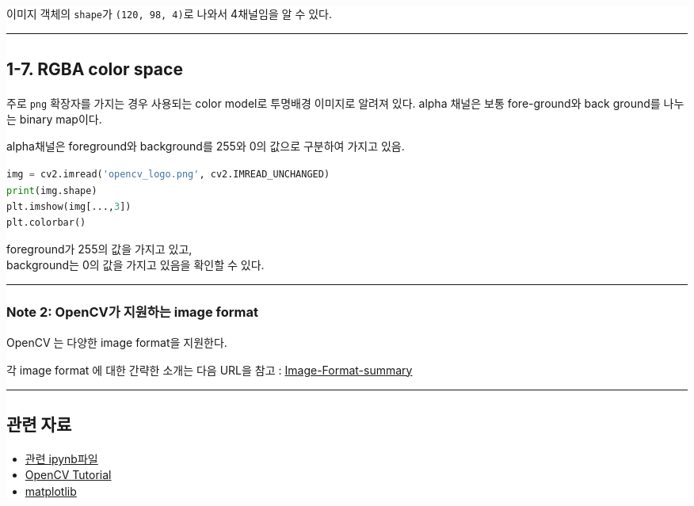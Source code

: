 이미지 객체의 `shape`가 `(120, 98, 4)`로 나와서 4채널임을 알 수 있다.

---

## 1-7. RGBA color space 

주로 `png` 확장자를 가지는 경우 사용되는 color model로 투명배경 이미지로 알려져 있다.
alpha 채널은 보통 fore-ground와 back ground를 나누는 binary map이다. 

alpha채널은 foreground와 background를 255와 0의 값으로 구분하여 가지고 있음.

```Python
img = cv2.imread('opencv_logo.png', cv2.IMREAD_UNCHANGED)
print(img.shape)
plt.imshow(img[...,3])
plt.colorbar()
```

foreground가 255의 값을 가지고 있고,  
background는 0의 값을 가지고 있음을 확인할 수 있다.

---

### Note 2: OpenCV가 지원하는 image format

OpenCV 는 다양한 image format을 지원한다.

각 image format 에 대한 간략한 소개는 다음 URL을 참고 : [Image-Format-summary](https://dsaint31.tistory.com/entry/DIP-Image-Format-summary)

---

## 관련 자료

* [관련 ipynb파일](https://github.com/dsaint31x/OpenCV_Python_Tutorial/blob/master/DIP/DIP_00_00_opencv_load_write_img.ipynb)
* [OpenCV Tutorial](https://docs.opencv.org/4.x/db/deb/tutorial_display_image.html)
* [matplotlib](https://matplotlib.org/api/pyplot_api.html)







